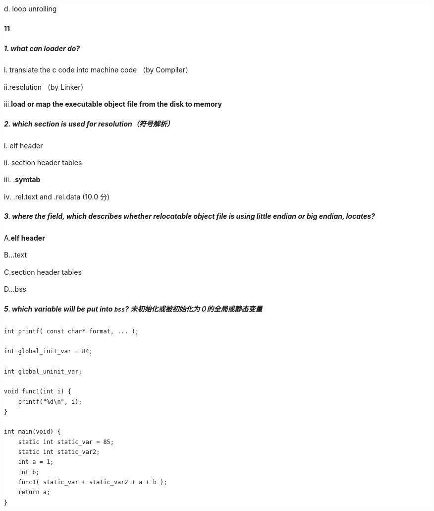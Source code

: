 d. loop unrolling

#### 11

##### 1. what can loader do?

i. translate the c code into machine code （by Compiler）

ii.resolution （by Linker）

iii.**load or map the executable object file from the disk to memory**

##### 2. which section is used for resolution（符号解析）

i. elf header

ii. section header tables

iii. .**symtab**

iv. .rel.text and .rel.data (10.0 分)

##### 3. where the field, which describes whether relocatable object file is using little endian or big endian, locates?

A.**elf header**

B…text

C.section header tables

D…bss

##### 5. which variable will be put into `bss`? 未初始化或被初始化为０的全局或静态变量

```
int printf( const char* format, ... ); 

int global_init_var = 84; 

int global_uninit_var; 

void func1(int i) { 
	printf("%d\n", i); 
} 

int main(void) { 
    static int static_var = 85; 
    static int static_var2; 
    int a = 1; 
    int b; 
    func1( static_var + static_var2 + a + b ); 
    return a; 
}

```
